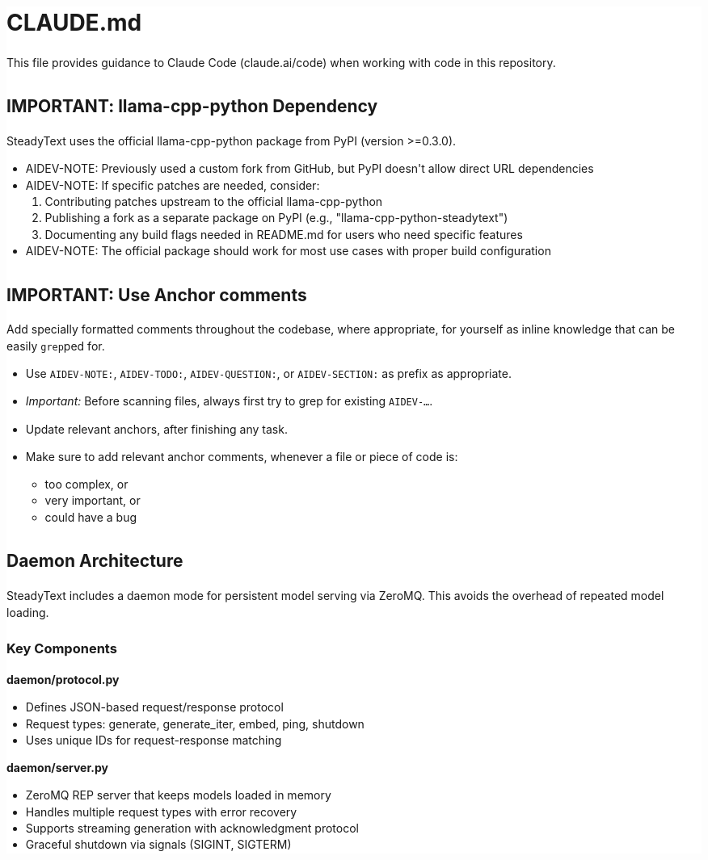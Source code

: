 # CLAUDE.md

This file provides guidance to Claude Code (claude.ai/code) when working with code in this repository.

## IMPORTANT: llama-cpp-python Dependency

SteadyText uses the official llama-cpp-python package from PyPI (version >=0.3.0).

- AIDEV-NOTE: Previously used a custom fork from GitHub, but PyPI doesn't allow direct URL dependencies
- AIDEV-NOTE: If specific patches are needed, consider:
  1. Contributing patches upstream to the official llama-cpp-python
  2. Publishing a fork as a separate package on PyPI (e.g., "llama-cpp-python-steadytext")
  3. Documenting any build flags needed in README.md for users who need specific features
- AIDEV-NOTE: The official package should work for most use cases with proper build configuration

## IMPORTANT: Use Anchor comments

Add specially formatted comments throughout the codebase, where appropriate, for yourself as inline knowledge that can be easily `grep`ped for.

- Use `AIDEV-NOTE:`, `AIDEV-TODO:`, `AIDEV-QUESTION:`, or `AIDEV-SECTION:` as prefix as appropriate.

- *Important:* Before scanning files, always first try to grep for existing `AIDEV-…`.

- Update relevant anchors, after finishing any task.

- Make sure to add relevant anchor comments, whenever a file or piece of code is:

  * too complex, or
  * very important, or
  * could have a bug

## Daemon Architecture

SteadyText includes a daemon mode for persistent model serving via ZeroMQ. This avoids the overhead of repeated model loading.

### Key Components

**daemon/protocol.py**
- Defines JSON-based request/response protocol
- Request types: generate, generate_iter, embed, ping, shutdown
- Uses unique IDs for request-response matching

**daemon/server.py**
- ZeroMQ REP server that keeps models loaded in memory
- Handles multiple request types with error recovery
- Supports streaming generation with acknowledgment protocol
- Graceful shutdown via signals (SIGINT, SIGTERM)
